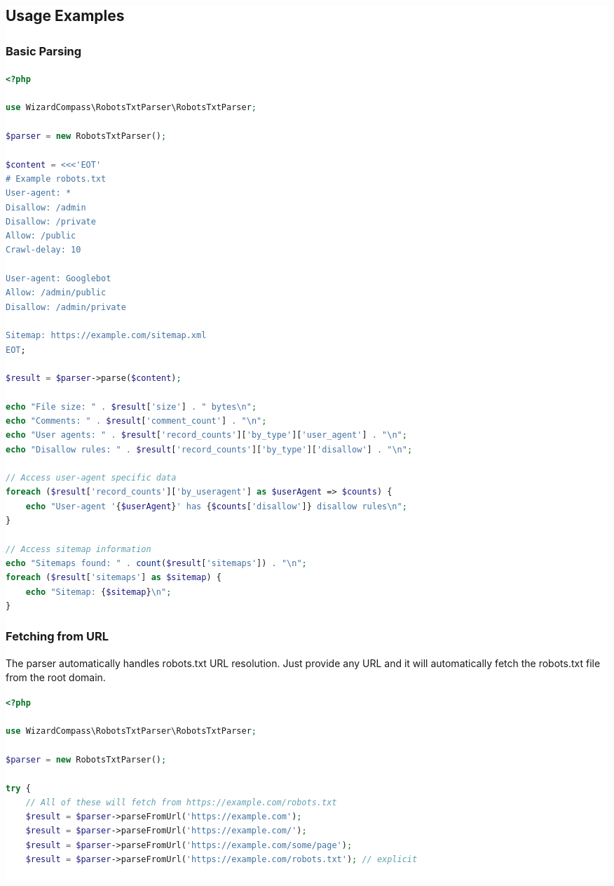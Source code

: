 ## Usage Examples

### Basic Parsing

```php
<?php

use WizardCompass\RobotsTxtParser\RobotsTxtParser;

$parser = new RobotsTxtParser();

$content = <<<'EOT'
# Example robots.txt
User-agent: *
Disallow: /admin
Disallow: /private
Allow: /public
Crawl-delay: 10

User-agent: Googlebot
Allow: /admin/public
Disallow: /admin/private

Sitemap: https://example.com/sitemap.xml
EOT;

$result = $parser->parse($content);

echo "File size: " . $result['size'] . " bytes\n";
echo "Comments: " . $result['comment_count'] . "\n";
echo "User agents: " . $result['record_counts']['by_type']['user_agent'] . "\n";
echo "Disallow rules: " . $result['record_counts']['by_type']['disallow'] . "\n";

// Access user-agent specific data
foreach ($result['record_counts']['by_useragent'] as $userAgent => $counts) {
    echo "User-agent '{$userAgent}' has {$counts['disallow']} disallow rules\n";
}

// Access sitemap information
echo "Sitemaps found: " . count($result['sitemaps']) . "\n";
foreach ($result['sitemaps'] as $sitemap) {
    echo "Sitemap: {$sitemap}\n";
}
```

### Fetching from URL

The parser automatically handles robots.txt URL resolution. Just provide any URL and it will automatically fetch the robots.txt file from the root domain.

```php
<?php

use WizardCompass\RobotsTxtParser\RobotsTxtParser;

$parser = new RobotsTxtParser();

try {
    // All of these will fetch from https://example.com/robots.txt
    $result = $parser->parseFromUrl('https://example.com');
    $result = $parser->parseFromUrl('https://example.com/');
    $result = $parser->parseFromUrl('https://example.com/some/page');
    $result = $parser->parseFromUrl('https://example.com/robots.txt'); // explicit
    
```